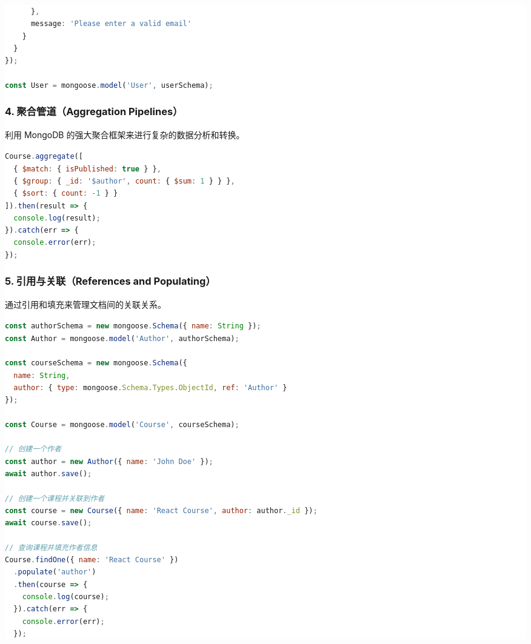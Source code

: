 ```javascript
      },
      message: 'Please enter a valid email'
    }
  }
});

const User = mongoose.model('User', userSchema);
```

### 4. **聚合管道（Aggregation Pipelines）**
利用 MongoDB 的强大聚合框架来进行复杂的数据分析和转换。

```javascript
Course.aggregate([
  { $match: { isPublished: true } },
  { $group: { _id: '$author', count: { $sum: 1 } } },
  { $sort: { count: -1 } }
]).then(result => {
  console.log(result);
}).catch(err => {
  console.error(err);
});
```

### 5. **引用与关联（References and Populating）**
通过引用和填充来管理文档间的关联关系。

```javascript
const authorSchema = new mongoose.Schema({ name: String });
const Author = mongoose.model('Author', authorSchema);

const courseSchema = new mongoose.Schema({
  name: String,
  author: { type: mongoose.Schema.Types.ObjectId, ref: 'Author' }
});

const Course = mongoose.model('Course', courseSchema);

// 创建一个作者
const author = new Author({ name: 'John Doe' });
await author.save();

// 创建一个课程并关联到作者
const course = new Course({ name: 'React Course', author: author._id });
await course.save();

// 查询课程并填充作者信息
Course.findOne({ name: 'React Course' })
  .populate('author')
  .then(course => {
    console.log(course);
  }).catch(err => {
    console.error(err);
  });
```
